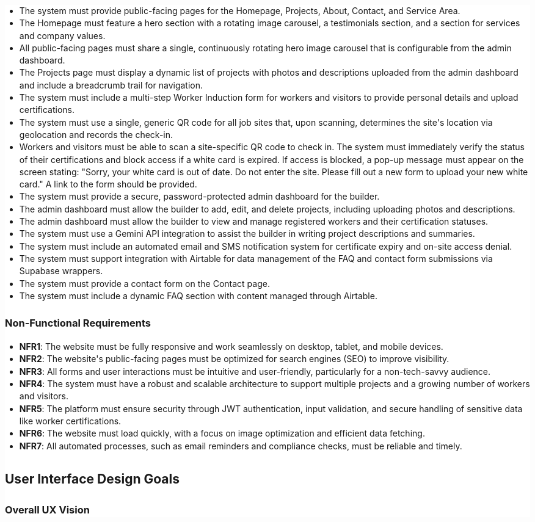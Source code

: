 - The system must provide public-facing pages for the Homepage, Projects, About, Contact, and Service Area.
- The Homepage must feature a hero section with a rotating image carousel, a testimonials section, and a section for services and company values.
- All public-facing pages must share a single, continuously rotating hero image carousel that is configurable from the admin dashboard.
- The Projects page must display a dynamic list of projects with photos and descriptions uploaded from the admin dashboard and include a breadcrumb trail for navigation.
- The system must include a multi-step Worker Induction form for workers and visitors to provide personal details and upload certifications.
- The system must use a single, generic QR code for all job sites that, upon scanning, determines the site's location via geolocation and records the check-in.
- Workers and visitors must be able to scan a site-specific QR code to check in. The system must immediately verify the status of their certifications and block access if a white card is expired. If access is blocked, a pop-up message must appear on the screen stating: "Sorry, your white card is out of date. Do not enter the site. Please fill out a new form to upload your new white card." A link to the form should be provided.
- The system must provide a secure, password-protected admin dashboard for the builder.
- The admin dashboard must allow the builder to add, edit, and delete projects, including uploading photos and descriptions.
- The admin dashboard must allow the builder to view and manage registered workers and their certification statuses.
- The system must use a Gemini API integration to assist the builder in writing project descriptions and summaries.
- The system must include an automated email and SMS notification system for certificate expiry and on-site access denial.
- The system must support integration with Airtable for data management of the FAQ and contact form submissions via Supabase wrappers.
- The system must provide a contact form on the Contact page.
- The system must include a dynamic FAQ section with content managed through Airtable.

### Non-Functional Requirements

- **NFR1**: The website must be fully responsive and work seamlessly on desktop, tablet, and mobile devices.
- **NFR2**: The website's public-facing pages must be optimized for search engines (SEO) to improve visibility.
- **NFR3**: All forms and user interactions must be intuitive and user-friendly, particularly for a non-tech-savvy audience.
- **NFR4**: The system must have a robust and scalable architecture to support multiple projects and a growing number of workers and visitors.
- **NFR5**: The platform must ensure security through JWT authentication, input validation, and secure handling of sensitive data like worker certifications.
- **NFR6**: The website must load quickly, with a focus on image optimization and efficient data fetching.
- **NFR7**: All automated processes, such as email reminders and compliance checks, must be reliable and timely.

## User Interface Design Goals

### Overall UX Vision
